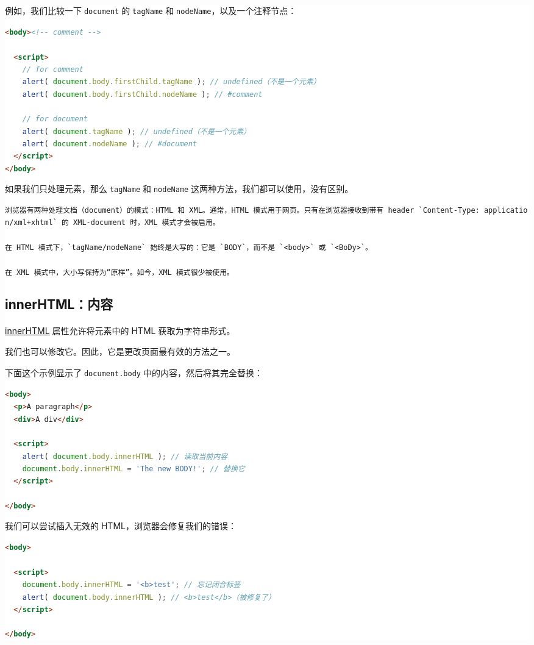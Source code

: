 例如，我们比较一下 `document` 的 `tagName` 和 `nodeName`，以及一个注释节点：


```html run
<body><!-- comment -->

  <script>
    // for comment
    alert( document.body.firstChild.tagName ); // undefined（不是一个元素）
    alert( document.body.firstChild.nodeName ); // #comment

    // for document
    alert( document.tagName ); // undefined（不是一个元素）
    alert( document.nodeName ); // #document
  </script>
</body>
```

如果我们只处理元素，那么 `tagName` 和 `nodeName` 这两种方法，我们都可以使用，没有区别。

```smart header="标签名称始终是大写的，除非是在 XML 模式下"
浏览器有两种处理文档（document）的模式：HTML 和 XML。通常，HTML 模式用于网页。只有在浏览器接收到带有 header `Content-Type: application/xml+xhtml` 的 XML-document 时，XML 模式才会被启用。

在 HTML 模式下，`tagName/nodeName` 始终是大写的：它是 `BODY`，而不是 `<body>` 或 `<BoDy>`。

在 XML 模式中，大小写保持为“原样”。如今，XML 模式很少被使用。
```


## innerHTML：内容

[innerHTML](https://w3c.github.io/DOM-Parsing/#the-innerhtml-mixin) 属性允许将元素中的 HTML 获取为字符串形式。

我们也可以修改它。因此，它是更改页面最有效的方法之一。

下面这个示例显示了 `document.body` 中的内容，然后将其完全替换：

```html run
<body>
  <p>A paragraph</p>
  <div>A div</div>

  <script>
    alert( document.body.innerHTML ); // 读取当前内容
    document.body.innerHTML = 'The new BODY!'; // 替换它
  </script>

</body>
```

我们可以尝试插入无效的 HTML，浏览器会修复我们的错误：

```html run
<body>

  <script>
    document.body.innerHTML = '<b>test'; // 忘记闭合标签
    alert( document.body.innerHTML ); // <b>test</b>（被修复了）
  </script>

</body>
```
